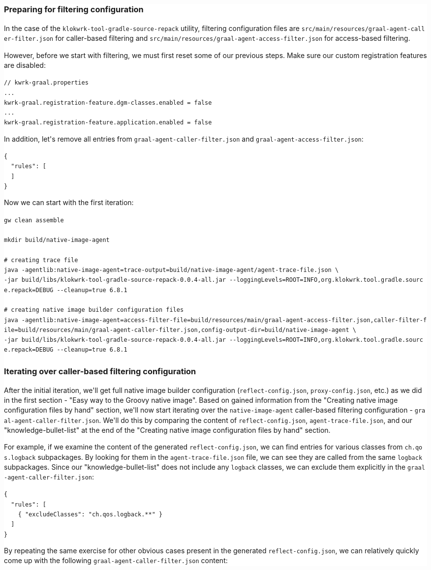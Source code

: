 ### Preparing for filtering configuration
In the case of the `klokwrk-tool-gradle-source-repack` utility, filtering configuration files are `src/main/resources/graal-agent-caller-filter.json` for caller-based filtering and
`src/main/resources/graal-agent-access-filter.json` for access-based filtering.

However, before we start with filtering, we must first reset some of our previous steps. Make sure our custom registration features are disabled:
```
// kwrk-graal.properties
...
kwrk-graal.registration-feature.dgm-classes.enabled = false
...
kwrk-graal.registration-feature.application.enabled = false
```
In addition, let's remove all entries from `graal-agent-caller-filter.json` and `graal-agent-access-filter.json`:
```
{
  "rules": [
  ]
}
```

Now we can start with the first iteration:
```
gw clean assemble

mkdir build/native-image-agent

# creating trace file
java -agentlib:native-image-agent=trace-output=build/native-image-agent/agent-trace-file.json \
-jar build/libs/klokwrk-tool-gradle-source-repack-0.0.4-all.jar --loggingLevels=ROOT=INFO,org.klokwrk.tool.gradle.source.repack=DEBUG --cleanup=true 6.8.1

# creating native image builder configuration files
java -agentlib:native-image-agent=access-filter-file=build/resources/main/graal-agent-access-filter.json,caller-filter-file=build/resources/main/graal-agent-caller-filter.json,config-output-dir=build/native-image-agent \
-jar build/libs/klokwrk-tool-gradle-source-repack-0.0.4-all.jar --loggingLevels=ROOT=INFO,org.klokwrk.tool.gradle.source.repack=DEBUG --cleanup=true 6.8.1
```

### Iterating over caller-based filtering configuration
After the initial iteration, we'll get full native image builder configuration (`reflect-config.json`, `proxy-config.json`, etc.) as we did in the first section - "Easy way to the Groovy native
image". Based on gained information from the "Creating native image configuration files by hand" section, we'll now start iterating over the `native-image-agent` caller-based filtering
configuration - `graal-agent-caller-filter.json`. We'll do this by comparing the content of `reflect-config.json`, `agent-trace-file.json`, and our "knowledge-bullet-list" at the end of the
"Creating native image configuration files by hand" section.

For example, if we examine the content of the generated `reflect-config.json`, we can find entries for various classes from `ch.qos.logback` subpackages. By looking for them in the
`agent-trace-file.json` file, we can see they are called from the same `logback` subpackages. Since our "knowledge-bullet-list" does not include any `logback` classes, we can exclude them explicitly
in the `graal-agent-caller-filter.json`:
```
{
  "rules": [
    { "excludeClasses": "ch.qos.logback.**" }
  ]
}
```
By repeating the same exercise for other obvious cases present in the generated `reflect-config.json`, we can relatively quickly come up with the following `graal-agent-caller-filter.json` content:
```
```